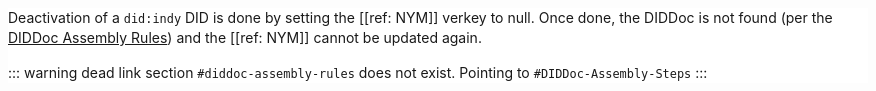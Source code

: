 Deactivation of a `did:indy` DID is done by setting the [[ref: NYM]] verkey to null. Once done, the DIDDoc is not found (per
the [DIDDoc Assembly Rules](#diddoc-assembly-steps)) and the [[ref: NYM]] cannot be updated again.

::: warning dead link
section `#diddoc-assembly-rules` does not exist. Pointing to `#DIDDoc-Assembly-Steps`
:::
